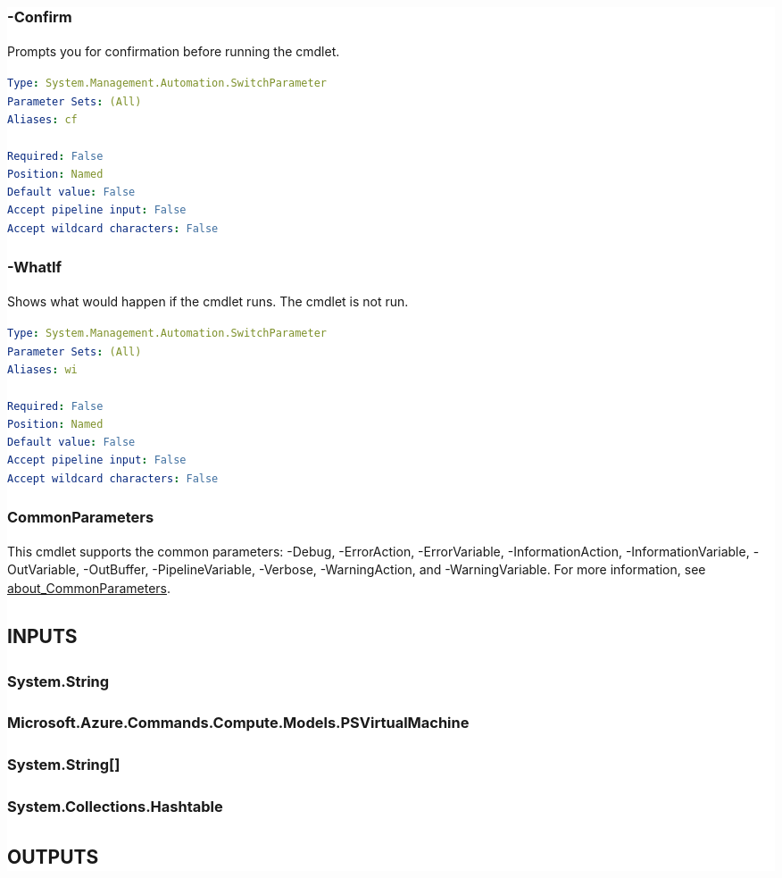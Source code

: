 ### -Confirm
Prompts you for confirmation before running the cmdlet.

```yaml
Type: System.Management.Automation.SwitchParameter
Parameter Sets: (All)
Aliases: cf

Required: False
Position: Named
Default value: False
Accept pipeline input: False
Accept wildcard characters: False
```

### -WhatIf
Shows what would happen if the cmdlet runs.
The cmdlet is not run.

```yaml
Type: System.Management.Automation.SwitchParameter
Parameter Sets: (All)
Aliases: wi

Required: False
Position: Named
Default value: False
Accept pipeline input: False
Accept wildcard characters: False
```

### CommonParameters
This cmdlet supports the common parameters: -Debug, -ErrorAction, -ErrorVariable, -InformationAction, -InformationVariable, -OutVariable, -OutBuffer, -PipelineVariable, -Verbose, -WarningAction, and -WarningVariable. For more information, see [about_CommonParameters](http://go.microsoft.com/fwlink/?LinkID=113216).

## INPUTS

### System.String

### Microsoft.Azure.Commands.Compute.Models.PSVirtualMachine

### System.String[]

### System.Collections.Hashtable

## OUTPUTS
